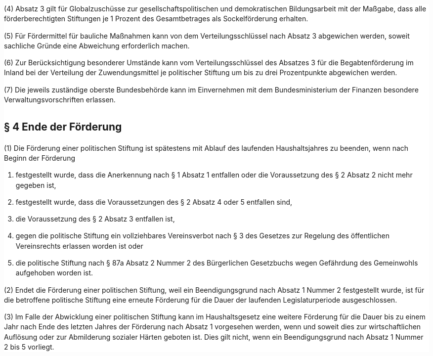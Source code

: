 (4) Absatz 3 gilt für Globalzuschüsse zur gesellschaftspolitischen und
demokratischen Bildungsarbeit mit der Maßgabe, dass alle
förderberechtigten Stiftungen je 1 Prozent des Gesamtbetrages als
Sockelförderung erhalten.

(5) Für Fördermittel für bauliche Maßnahmen kann von dem
Verteilungsschlüssel nach Absatz 3 abgewichen werden, soweit sachliche
Gründe eine Abweichung erforderlich machen.

(6) Zur Berücksichtigung besonderer Umstände kann vom
Verteilungsschlüssel des Absatzes 3 für die Begabtenförderung im
Inland bei der Verteilung der Zuwendungsmittel je politischer Stiftung
um bis zu drei Prozentpunkte abgewichen werden.

(7) Die jeweils zuständige oberste Bundesbehörde kann im Einvernehmen
mit dem Bundesministerium der Finanzen besondere
Verwaltungsvorschriften erlassen.


## § 4 Ende der Förderung

(1) Die Förderung einer politischen Stiftung ist spätestens mit Ablauf
des laufenden Haushaltsjahres zu beenden, wenn nach Beginn der
Förderung

1.  festgestellt wurde, dass die Anerkennung nach § 1 Absatz 1 entfallen
    oder die Voraussetzung des § 2 Absatz 2 nicht mehr gegeben ist,


2.  festgestellt wurde, dass die Voraussetzungen des § 2 Absatz 4 oder 5
    entfallen sind,


3.  die Voraussetzung des § 2 Absatz 3 entfallen ist,


4.  gegen die politische Stiftung ein vollziehbares Vereinsverbot nach § 3
    des Gesetzes zur Regelung des öffentlichen Vereinsrechts erlassen
    worden ist oder


5.  die politische Stiftung nach § 87a Absatz 2 Nummer 2 des Bürgerlichen
    Gesetzbuchs wegen Gefährdung des Gemeinwohls aufgehoben worden ist.




(2) Endet die Förderung einer politischen Stiftung, weil ein
Beendigungsgrund nach Absatz 1 Nummer 2 festgestellt wurde, ist für
die betroffene politische Stiftung eine erneute Förderung für die
Dauer der laufenden Legislaturperiode ausgeschlossen.

(3) Im Falle der Abwicklung einer politischen Stiftung kann im
Haushaltsgesetz eine weitere Förderung für die Dauer bis zu einem Jahr
nach Ende des letzten Jahres der Förderung nach Absatz 1 vorgesehen
werden, wenn und soweit dies zur wirtschaftlichen Auflösung oder zur
Abmilderung sozialer Härten geboten ist. Dies gilt nicht, wenn ein
Beendigungsgrund nach Absatz 1 Nummer 2 bis 5 vorliegt.
